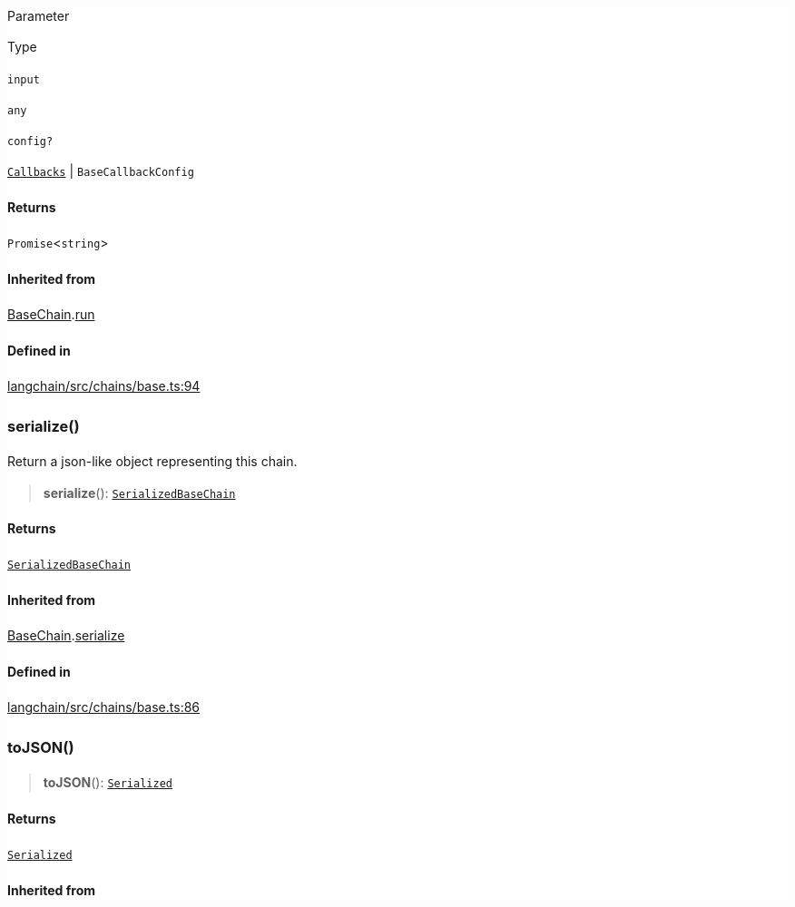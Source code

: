 Parameter

Type

`input`

`any`

`config?`

[`Callbacks`](/docs/api/callbacks/types/Callbacks) | `BaseCallbackConfig`

#### Returns[​](#returns-12 "Direct link to Returns")

`Promise`<`string`\>

#### Inherited from[​](#inherited-from-22 "Direct link to Inherited from")

[BaseChain](/docs/api/chains/classes/BaseChain).[run](/docs/api/chains/classes/BaseChain#run)

#### Defined in[​](#defined-in-25 "Direct link to Defined in")

[langchain/src/chains/base.ts:94](https://github.com/hwchase17/langchainjs/blob/46e1734/langchain/src/chains/base.ts#L94)

### serialize()[​](#serialize "Direct link to serialize()")

Return a json-like object representing this chain.

> **serialize**(): [`SerializedBaseChain`](/docs/api/chains/types/SerializedBaseChain)

#### Returns[​](#returns-13 "Direct link to Returns")

[`SerializedBaseChain`](/docs/api/chains/types/SerializedBaseChain)

#### Inherited from[​](#inherited-from-23 "Direct link to Inherited from")

[BaseChain](/docs/api/chains/classes/BaseChain).[serialize](/docs/api/chains/classes/BaseChain#serialize)

#### Defined in[​](#defined-in-26 "Direct link to Defined in")

[langchain/src/chains/base.ts:86](https://github.com/hwchase17/langchainjs/blob/46e1734/langchain/src/chains/base.ts#L86)

### toJSON()[​](#tojson "Direct link to toJSON()")

> **toJSON**(): [`Serialized`](/docs/api/load_serializable/types/Serialized)

#### Returns[​](#returns-14 "Direct link to Returns")

[`Serialized`](/docs/api/load_serializable/types/Serialized)

#### Inherited from[​](#inherited-from-24 "Direct link to Inherited from")
